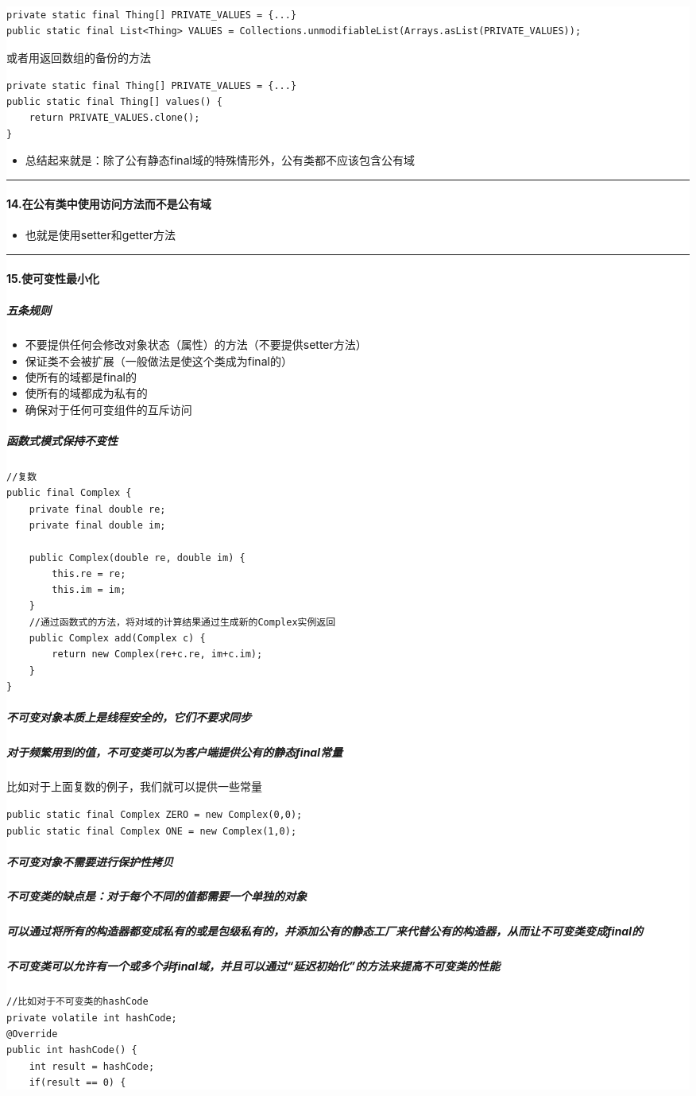 ```
private static final Thing[] PRIVATE_VALUES = {...}
public static final List<Thing> VALUES = Collections.unmodifiableList(Arrays.asList(PRIVATE_VALUES));
```
或者用返回数组的备份的方法

```
private static final Thing[] PRIVATE_VALUES = {...}
public static final Thing[] values() {
    return PRIVATE_VALUES.clone();
}
```
- 总结起来就是：除了公有静态final域的特殊情形外，公有类都不应该包含公有域
---
#### 14.在公有类中使用访问方法而不是公有域
- 也就是使用setter和getter方法
--- 
#### 15.使可变性最小化
##### 五条规则
- 不要提供任何会修改对象状态（属性）的方法（不要提供setter方法）
- 保证类不会被扩展（一般做法是使这个类成为final的）
- 使所有的域都是final的
- 使所有的域都成为私有的
- 确保对于任何可变组件的互斥访问
##### 函数式模式保持不变性

```
//复数
public final Complex {
    private final double re;
    private final double im;
    
    public Complex(double re, double im) {
        this.re = re;
        this.im = im;
    }
    //通过函数式的方法，将对域的计算结果通过生成新的Complex实例返回
    public Complex add(Complex c) {
        return new Complex(re+c.re, im+c.im);
    }
}
```
##### 不可变对象本质上是线程安全的，它们不要求同步
##### 对于频繁用到的值，不可变类可以为客户端提供公有的静态final常量
比如对于上面复数的例子，我们就可以提供一些常量

```
public static final Complex ZERO = new Complex(0,0);
public static final Complex ONE = new Complex(1,0);
```
##### 不可变对象不需要进行保护性拷贝
##### 不可变类的缺点是：对于每个不同的值都需要一个单独的对象
##### 可以通过将所有的构造器都变成私有的或是包级私有的，并添加公有的静态工厂来代替公有的构造器，从而让不可变类变成final的
##### 不可变类可以允许有一个或多个非final域，并且可以通过“延迟初始化”的方法来提高不可变类的性能
```
//比如对于不可变类的hashCode
private volatile int hashCode;
@Override
public int hashCode() {
    int result = hashCode;
    if(result == 0) {
```